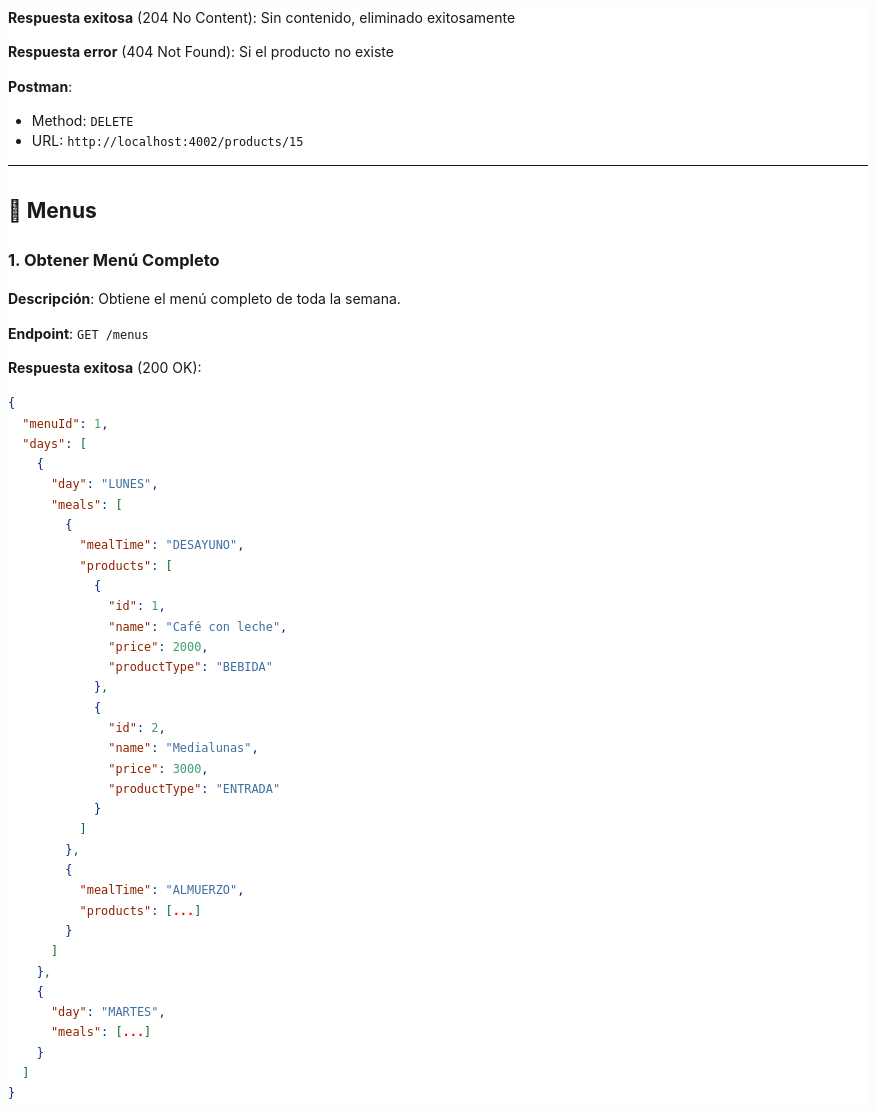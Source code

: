 **Respuesta exitosa** (204 No Content): Sin contenido, eliminado exitosamente

**Respuesta error** (404 Not Found): Si el producto no existe

**Postman**:
- Method: `DELETE`
- URL: `http://localhost:4002/products/15`

---

## 📅 Menus

### 1. Obtener Menú Completo

**Descripción**: Obtiene el menú completo de toda la semana.

**Endpoint**: `GET /menus`

**Respuesta exitosa** (200 OK):
```json
{
  "menuId": 1,
  "days": [
    {
      "day": "LUNES",
      "meals": [
        {
          "mealTime": "DESAYUNO",
          "products": [
            {
              "id": 1,
              "name": "Café con leche",
              "price": 2000,
              "productType": "BEBIDA"
            },
            {
              "id": 2,
              "name": "Medialunas",
              "price": 3000,
              "productType": "ENTRADA"
            }
          ]
        },
        {
          "mealTime": "ALMUERZO",
          "products": [...]
        }
      ]
    },
    {
      "day": "MARTES",
      "meals": [...]
    }
  ]
}
```
